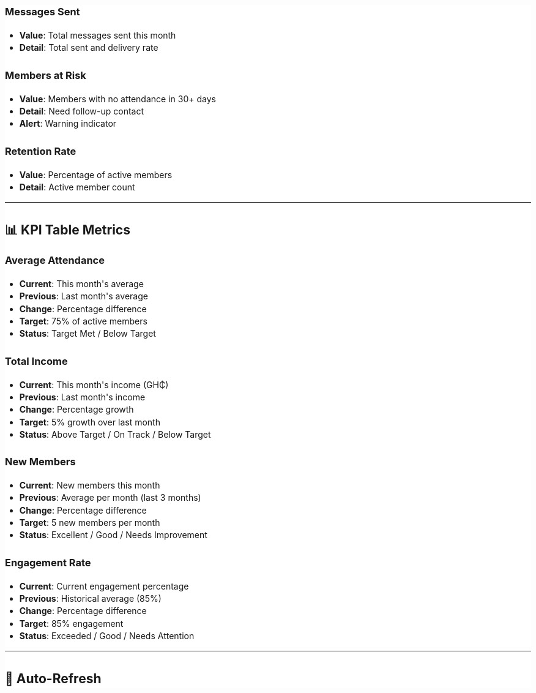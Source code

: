 ### Messages Sent
- **Value**: Total messages sent this month
- **Detail**: Total sent and delivery rate

### Members at Risk
- **Value**: Members with no attendance in 30+ days
- **Detail**: Need follow-up contact
- **Alert**: Warning indicator

### Retention Rate
- **Value**: Percentage of active members
- **Detail**: Active member count

---

## 📊 KPI Table Metrics

### Average Attendance
- **Current**: This month's average
- **Previous**: Last month's average
- **Change**: Percentage difference
- **Target**: 75% of active members
- **Status**: Target Met / Below Target

### Total Income
- **Current**: This month's income (GH₵)
- **Previous**: Last month's income
- **Change**: Percentage growth
- **Target**: 5% growth over last month
- **Status**: Above Target / On Track / Below Target

### New Members
- **Current**: New members this month
- **Previous**: Average per month (last 3 months)
- **Change**: Percentage difference
- **Target**: 5 new members per month
- **Status**: Excellent / Good / Needs Improvement

### Engagement Rate
- **Current**: Current engagement percentage
- **Previous**: Historical average (85%)
- **Change**: Percentage difference
- **Target**: 85% engagement
- **Status**: Exceeded / Good / Needs Attention

---

## 🔄 Auto-Refresh
